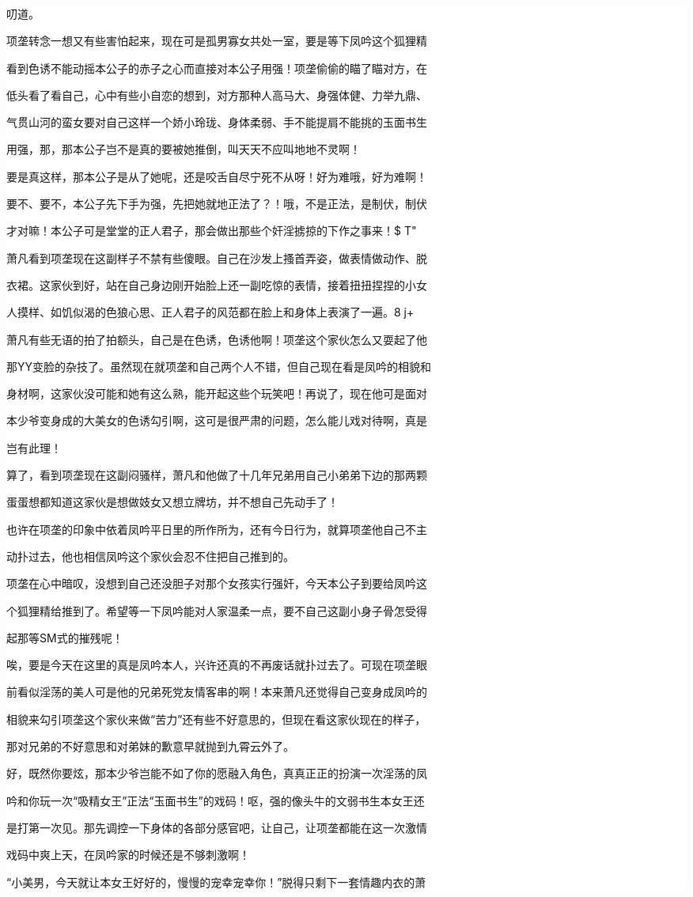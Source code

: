 叨道。

项垄转念一想又有些害怕起来，现在可是孤男寡女共处一室，要是等下凤吟这个狐狸精

看到色诱不能动摇本公子的赤子之心而直接对本公子用强！项垄偷偷的瞄了瞄对方，在

低头看了看自己，心中有些小自恋的想到，对方那种人高马大、身强体健、力举九鼎、

气贯山河的蛮女要对自己这样一个娇小玲珑、身体柔弱、手不能提肩不能挑的玉面书生

用强，那，那本公子岂不是真的要被她推倒，叫天天不应叫地地不灵啊！

要是真这样，那本公子是从了她呢，还是咬舌自尽宁死不从呀！好为难哦，好为难啊！

要不、要不，本公子先下手为强，先把她就地正法了？！哦，不是正法，是制伏，制伏

才对嘛！本公子可是堂堂的正人君子，那会做出那些个奸淫掳掠的下作之事来！$ T"

萧凡看到项垄现在这副样子不禁有些傻眼。自己在沙发上搔首弄姿，做表情做动作、脱

衣裙。这家伙到好，站在自己身边刚开始脸上还一副吃惊的表情，接着扭扭捏捏的小女

人摸样、如饥似渴的色狼心思、正人君子的风范都在脸上和身体上表演了一遍。8 j+

萧凡有些无语的拍了拍额头，自己是在色诱，色诱他啊！项垄这个家伙怎么又耍起了他

那YY变脸的杂技了。虽然现在就项垄和自己两个人不错，但自己现在看是凤吟的相貌和

身材啊，这家伙没可能和她有这么熟，能开起这些个玩笑吧！再说了，现在他可是面对

本少爷变身成的大美女的色诱勾引啊，这可是很严肃的问题，怎么能儿戏对待啊，真是

岂有此理！

算了，看到项垄现在这副闷骚样，萧凡和他做了十几年兄弟用自己小弟弟下边的那两颗

蛋蛋想都知道这家伙是想做妓女又想立牌坊，并不想自己先动手了！

也许在项垄的印象中依着凤吟平日里的所作所为，还有今日行为，就算项垄他自己不主

动扑过去，他也相信凤吟这个家伙会忍不住把自己推到的。

项垄在心中暗叹，没想到自己还没胆子对那个女孩实行强奸，今天本公子到要给凤吟这

个狐狸精给推到了。希望等一下凤吟能对人家温柔一点，要不自己这副小身子骨怎受得

起那等SM式的摧残呢！

唉，要是今天在这里的真是凤吟本人，兴许还真的不再废话就扑过去了。可现在项垄眼

前看似淫荡的美人可是他的兄弟死党友情客串的啊！本来萧凡还觉得自己变身成凤吟的

相貌来勾引项垄这个家伙来做“苦力”还有些不好意思的，但现在看这家伙现在的样子，

那对兄弟的不好意思和对弟妹的歉意早就抛到九霄云外了。

好，既然你要炫，那本少爷岂能不如了你的愿融入角色，真真正正的扮演一次淫荡的凤

吟和你玩一次“吸精女王”正法“玉面书生”的戏码！呕，强的像头牛的文弱书生本女王还

是打第一次见。那先调控一下身体的各部分感官吧，让自己，让项垄都能在这一次激情

戏码中爽上天，在凤吟家的时候还是不够刺激啊！

“小美男，今天就让本女王好好的，慢慢的宠幸宠幸你！”脱得只剩下一套情趣内衣的萧
